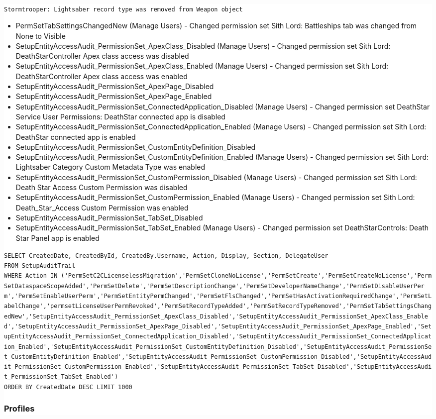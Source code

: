     Stormtrooper: Lightsaber record type was removed from Weapon object
-   PermSetTabSettingsChangedNew (Manage Users) - Changed permission set Sith
    Lord: Battleships tab was changed from None to Visible
-   SetupEntityAccessAudit_PermissionSet_ApexClass_Disabled (Manage Users) -
    Changed permission set Sith Lord: DeathStarController Apex class access was
    disabled
-   SetupEntityAccessAudit_PermissionSet_ApexClass_Enabled (Manage Users) -
    Changed permission set Sith Lord: DeathStarController Apex class access was
    enabled
-   SetupEntityAccessAudit_PermissionSet_ApexPage_Disabled
-   SetupEntityAccessAudit_PermissionSet_ApexPage_Enabled
-   SetupEntityAccessAudit_PermissionSet_ConnectedApplication_Disabled (Manage
    Users) - Changed permission set DeathStar Service User Permissions:
    DeathStar connected app is disabled
-   SetupEntityAccessAudit_PermissionSet_ConnectedApplication_Enabled (Manage
    Users) - Changed permission set Sith Lord: DeathStar connected app is
    enabled
-   SetupEntityAccessAudit_PermissionSet_CustomEntityDefinition_Disabled
-   SetupEntityAccessAudit_PermissionSet_CustomEntityDefinition_Enabled (Manage
    Users) - Changed permission set Sith Lord: Lightsaber Category Custom
    Metadata Type was enabled
-   SetupEntityAccessAudit_PermissionSet_CustomPermission_Disabled (Manage
    Users) - Changed permission set Sith Lord: Death Star Access Custom
    Permission was disabled
-   SetupEntityAccessAudit_PermissionSet_CustomPermission_Enabled (Manage
    Users) - Changed permission set Sith Lord: Death_Star_Access Custom
    Permission was enabled
-   SetupEntityAccessAudit_PermissionSet_TabSet_Disabled
-   SetupEntityAccessAudit_PermissionSet_TabSet_Enabled (Manage Users) - Changed
    permission set DeathStarControls: Death Star Panel app is enabled

```
SELECT CreatedDate, CreatedById, CreatedBy.Username, Action, Display, Section, DelegateUser
FROM SetupAuditTrail
WHERE Action IN ('PermSetC2CLicenselessMigration','PermSetCloneNoLicense','PermSetCreate','PermSetCreateNoLicense','PermSetDataspaceScopeAdded','PermSetDelete','PermSetDescriptionChange','PermSetDeveloperNameChange','PermSetDisableUserPerm','PermSetEnableUserPerm','PermSetEntityPermChanged','PermSetFlsChanged','PermSetHasActivationRequiredChange','PermSetLabelChange','permsetLicenseUserPermRevoked','PermSetRecordTypeAdded','PermSetRecordTypeRemoved','PermSetTabSettingsChangedNew','SetupEntityAccessAudit_PermissionSet_ApexClass_Disabled','SetupEntityAccessAudit_PermissionSet_ApexClass_Enabled','SetupEntityAccessAudit_PermissionSet_ApexPage_Disabled','SetupEntityAccessAudit_PermissionSet_ApexPage_Enabled','SetupEntityAccessAudit_PermissionSet_ConnectedApplication_Disabled','SetupEntityAccessAudit_PermissionSet_ConnectedApplication_Enabled','SetupEntityAccessAudit_PermissionSet_CustomEntityDefinition_Disabled','SetupEntityAccessAudit_PermissionSet_CustomEntityDefinition_Enabled','SetupEntityAccessAudit_PermissionSet_CustomPermission_Disabled','SetupEntityAccessAudit_PermissionSet_CustomPermission_Enabled','SetupEntityAccessAudit_PermissionSet_TabSet_Disabled','SetupEntityAccessAudit_PermissionSet_TabSet_Enabled')
ORDER BY CreatedDate DESC LIMIT 1000
```

### Profiles
